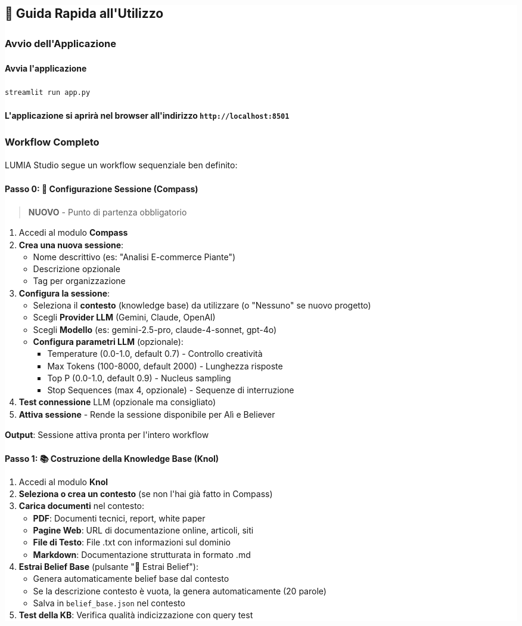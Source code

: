 ## 🚀 Guida Rapida all'Utilizzo

### Avvio dell'Applicazione

#### Avvia l'applicazione

```bash
streamlit run app.py
```

#### L'applicazione si aprirà nel browser all'indirizzo `http://localhost:8501`

### Workflow Completo

LUMIA Studio segue un workflow sequenziale ben definito:

#### Passo 0: 🧭 Configurazione Sessione (Compass)

> **NUOVO** - Punto di partenza obbligatorio

1. Accedi al modulo **Compass**
2. **Crea una nuova sessione**:
   - Nome descrittivo (es: "Analisi E-commerce Piante")
   - Descrizione opzionale
   - Tag per organizzazione
3. **Configura la sessione**:
   - Seleziona il **contesto** (knowledge base) da utilizzare (o "Nessuno" se nuovo progetto)
   - Scegli **Provider LLM** (Gemini, Claude, OpenAI)
   - Scegli **Modello** (es: gemini-2.5-pro, claude-4-sonnet, gpt-4o)
   - **Configura parametri LLM** (opzionale):
     - Temperature (0.0-1.0, default 0.7) - Controllo creatività
     - Max Tokens (100-8000, default 2000) - Lunghezza risposte
     - Top P (0.0-1.0, default 0.9) - Nucleus sampling
     - Stop Sequences (max 4, opzionale) - Sequenze di interruzione
4. **Test connessione** LLM (opzionale ma consigliato)
5. **Attiva sessione** - Rende la sessione disponibile per Alì e Believer

**Output**: Sessione attiva pronta per l'intero workflow

#### Passo 1: 📚 Costruzione della Knowledge Base (Knol)

1. Accedi al modulo **Knol**
2. **Seleziona o crea un contesto** (se non l'hai già fatto in Compass)
3. **Carica documenti** nel contesto:
   - **PDF**: Documenti tecnici, report, white paper
   - **Pagine Web**: URL di documentazione online, articoli, siti
   - **File di Testo**: File .txt con informazioni sul dominio
   - **Markdown**: Documentazione strutturata in formato .md
4. **Estrai Belief Base** (pulsante "🧠 Estrai Belief"):
   - Genera automaticamente belief base dal contesto
   - Se la descrizione contesto è vuota, la genera automaticamente (20 parole)
   - Salva in `belief_base.json` nel contesto
5. **Test della KB**: Verifica qualità indicizzazione con query test
